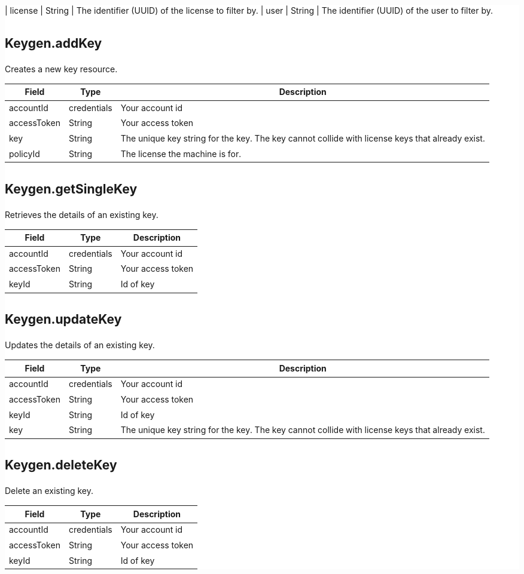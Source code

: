 | license    | String     | The identifier (UUID) of the license to filter by.
| user       | String     | The identifier (UUID) of the user to filter by.

## Keygen.addKey
Creates a new key resource.

| Field      | Type       | Description
|------------|------------|----------
| accountId  | credentials| Your account id
| accessToken| String     | Your access token
| key        | String     | The unique key string for the key. The key cannot collide with license keys that already exist.
| policyId   | String     | The license the machine is for.

## Keygen.getSingleKey
Retrieves the details of an existing key.

| Field      | Type       | Description
|------------|------------|----------
| accountId  | credentials| Your account id
| accessToken| String     | Your access token
| keyId      | String     | Id of key

## Keygen.updateKey
Updates the details of an existing key.

| Field      | Type       | Description
|------------|------------|----------
| accountId  | credentials| Your account id
| accessToken| String     | Your access token
| keyId      | String     | Id of key
| key        | String     | The unique key string for the key. The key cannot collide with license keys that already exist.

## Keygen.deleteKey
Delete an existing key.

| Field      | Type       | Description
|------------|------------|----------
| accountId  | credentials| Your account id
| accessToken| String     | Your access token
| keyId      | String     | Id of key
